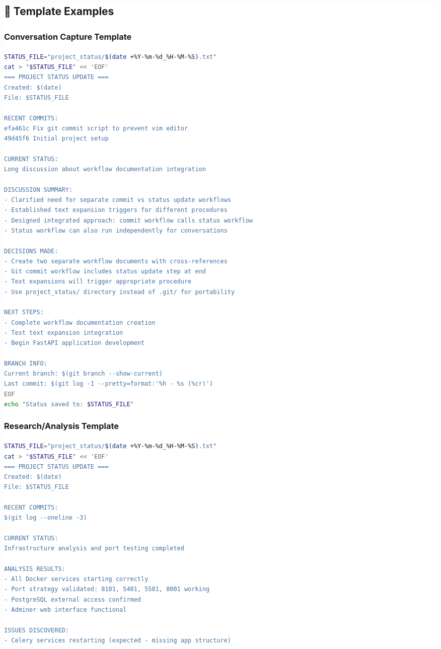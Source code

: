 ## 🔄 **Template Examples**

### **Conversation Capture Template**
```bash
STATUS_FILE="project_status/$(date +%Y-%m-%d_%H-%M-%S).txt"
cat > "$STATUS_FILE" << 'EOF'
=== PROJECT STATUS UPDATE ===
Created: $(date)
File: $STATUS_FILE

RECENT COMMITS:
efa461c Fix git commit script to prevent vim editor
49d45f6 Initial project setup

CURRENT STATUS:
Long discussion about workflow documentation integration

DISCUSSION SUMMARY:
- Clarified need for separate commit vs status update workflows
- Established text expansion triggers for different procedures
- Designed integrated approach: commit workflow calls status workflow
- Status workflow can also run independently for conversations

DECISIONS MADE:
- Create two separate workflow documents with cross-references
- Git commit workflow includes status update step at end
- Text expansions will trigger appropriate procedure
- Use project_status/ directory instead of .git/ for portability

NEXT STEPS:
- Complete workflow documentation creation
- Test text expansion integration
- Begin FastAPI application development

BRANCH INFO:
Current branch: $(git branch --show-current)
Last commit: $(git log -1 --pretty=format:'%h - %s (%cr)')
EOF
echo "Status saved to: $STATUS_FILE"
```

### **Research/Analysis Template**
```bash
STATUS_FILE="project_status/$(date +%Y-%m-%d_%H-%M-%S).txt"
cat > "$STATUS_FILE" << 'EOF'
=== PROJECT STATUS UPDATE ===
Created: $(date)
File: $STATUS_FILE

RECENT COMMITS:
$(git log --oneline -3)

CURRENT STATUS:
Infrastructure analysis and port testing completed

ANALYSIS RESULTS:
- All Docker services starting correctly
- Port strategy validated: 8101, 5401, 5501, 8001 working
- PostgreSQL external access confirmed
- Adminer web interface functional

ISSUES DISCOVERED:
- Celery services restarting (expected - missing app structure)
```